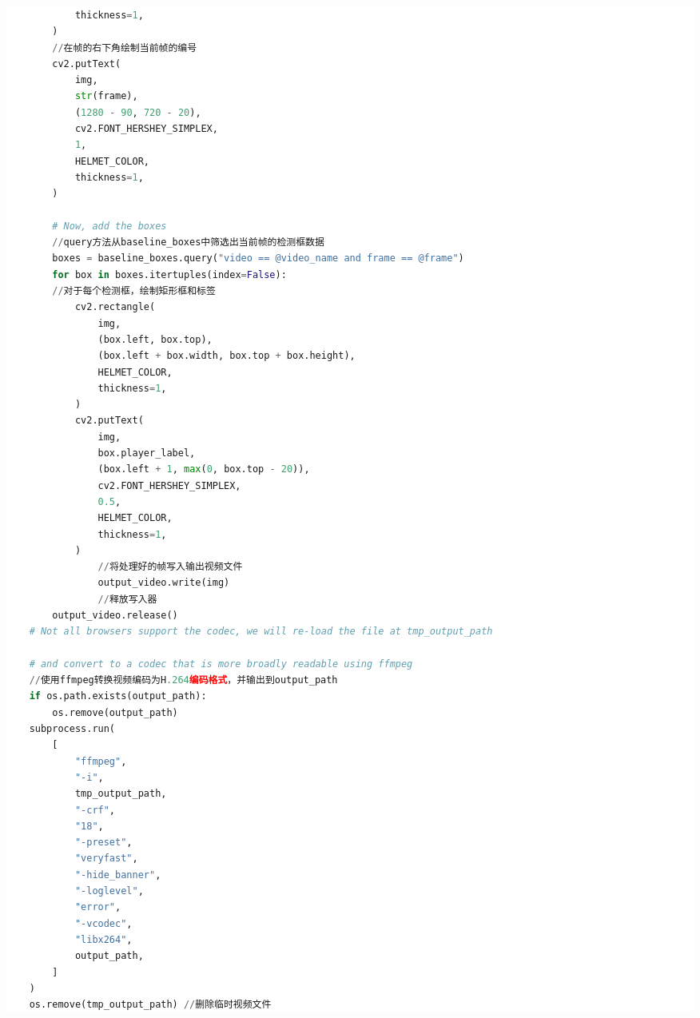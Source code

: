 ```python
            thickness=1,
        )
        //在帧的右下角绘制当前帧的编号
        cv2.putText(
            img,
            str(frame),
            (1280 - 90, 720 - 20),
            cv2.FONT_HERSHEY_SIMPLEX,
            1,
            HELMET_COLOR,
            thickness=1,
        )

        # Now, add the boxes
        //query方法从baseline_boxes中筛选出当前帧的检测框数据
        boxes = baseline_boxes.query("video == @video_name and frame == @frame")
        for box in boxes.itertuples(index=False):
        //对于每个检测框，绘制矩形框和标签
            cv2.rectangle(
                img,
                (box.left, box.top),
                (box.left + box.width, box.top + box.height),
                HELMET_COLOR,
                thickness=1,
            )
            cv2.putText(
                img,
                box.player_label,
                (box.left + 1, max(0, box.top - 20)),
                cv2.FONT_HERSHEY_SIMPLEX,
                0.5,
                HELMET_COLOR,
                thickness=1,
            )
				//将处理好的帧写入输出视频文件
				output_video.write(img)
				//释放写入器
        output_video.release()
    # Not all browsers support the codec, we will re-load the file at tmp_output_path
    
    # and convert to a codec that is more broadly readable using ffmpeg
    //使用ffmpeg转换视频编码为H.264编码格式，并输出到output_path
    if os.path.exists(output_path):
        os.remove(output_path)
    subprocess.run(
        [
            "ffmpeg",
            "-i",
            tmp_output_path,
            "-crf",
            "18",
            "-preset",
            "veryfast",
            "-hide_banner",
            "-loglevel",
            "error",
            "-vcodec",
            "libx264",
            output_path,
        ]
    )
    os.remove(tmp_output_path) //删除临时视频文件

```